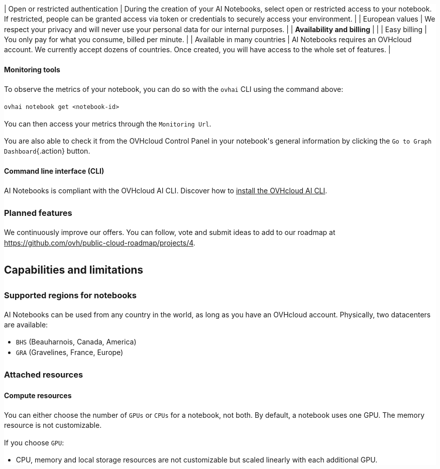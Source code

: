 | Open or restricted authentication          | During the creation of your AI Notebooks, select open or restricted access to your notebook. If restricted, people can be granted access via token or credentials to securely access your environment.                                       |
| European values                            | We respect your privacy and will never use your personal data for our internal purposes.                                                                                                                                                     |
| **Availability and billing**               |                                                                                                                                                                                                                                              |
| Easy billing                               | You only pay for what you consume, billed per minute.                                                                                                                                                                                        |
| Available in many countries                | AI Notebooks requires an OVHcloud account. We currently accept dozens of countries. Once created, you will have access to the whole set of features.                                                                                         |

#### **Monitoring tools**

To observe the metrics of your notebook, you can do so with the `ovhai` CLI using the command above:

```console
ovhai notebook get <notebook-id>
```

You can then access your metrics through the `Monitoring Url`.

You are also able to check it from the OVHcloud Control Panel in your notebook's general information by clicking the `Go to Graph Dashboard`{.action} button.

#### Command line interface (CLI)

AI Notebooks is compliant with the OVHcloud AI CLI. Discover how to [install the OVHcloud AI CLI](/pages/platform/ai/cli_10_howto_install_cli).

### Planned features
We continuously improve our offers. You can follow, vote and submit ideas to add to our roadmap at <https://github.com/ovh/public-cloud-roadmap/projects/4>.

## Capabilities and limitations

### Supported regions for notebooks

AI Notebooks can be used from any country in the world, as long as you have an OVHcloud account.
Physically, two datacenters are available:

- `BHS` (Beauharnois, Canada, America)
- `GRA` (Gravelines, France, Europe)

### Attached resources

#### Compute resources

You can either choose the number of `GPUs` or `CPUs` for a notebook, not both.
By default, a notebook uses one GPU.
The memory resource is not customizable.

If you choose `GPU`:

- CPU, memory and local storage resources are not customizable but scaled linearly with each additional GPU.
